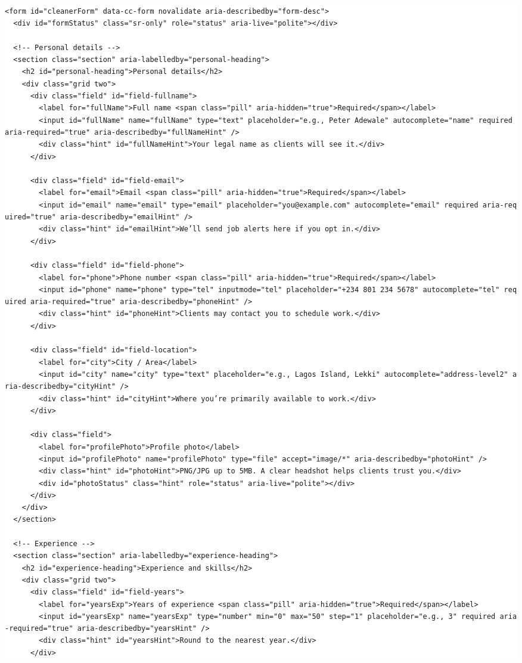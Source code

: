     <form id="cleanerForm" data-cc-form novalidate aria-describedby="form-desc">
      <div id="formStatus" class="sr-only" role="status" aria-live="polite"></div>

      <!-- Personal details -->
      <section class="section" aria-labelledby="personal-heading">
        <h2 id="personal-heading">Personal details</h2>
        <div class="grid two">
          <div class="field" id="field-fullname">
            <label for="fullName">Full name <span class="pill" aria-hidden="true">Required</span></label>
            <input id="fullName" name="fullName" type="text" placeholder="e.g., Peter Adewale" autocomplete="name" required aria-required="true" aria-describedby="fullNameHint" />
            <div class="hint" id="fullNameHint">Your legal name as clients will see it.</div>
          </div>

          <div class="field" id="field-email">
            <label for="email">Email <span class="pill" aria-hidden="true">Required</span></label>
            <input id="email" name="email" type="email" placeholder="you@example.com" autocomplete="email" required aria-required="true" aria-describedby="emailHint" />
            <div class="hint" id="emailHint">We’ll send job alerts here if you opt in.</div>
          </div>

          <div class="field" id="field-phone">
            <label for="phone">Phone number <span class="pill" aria-hidden="true">Required</span></label>
            <input id="phone" name="phone" type="tel" inputmode="tel" placeholder="+234 801 234 5678" autocomplete="tel" required aria-required="true" aria-describedby="phoneHint" />
            <div class="hint" id="phoneHint">Clients may contact you to schedule work.</div>
          </div>

          <div class="field" id="field-location">
            <label for="city">City / Area</label>
            <input id="city" name="city" type="text" placeholder="e.g., Lagos Island, Lekki" autocomplete="address-level2" aria-describedby="cityHint" />
            <div class="hint" id="cityHint">Where you’re primarily available to work.</div>
          </div>

          <div class="field">
            <label for="profilePhoto">Profile photo</label>
            <input id="profilePhoto" name="profilePhoto" type="file" accept="image/*" aria-describedby="photoHint" />
            <div class="hint" id="photoHint">PNG/JPG up to 5MB. A clear headshot helps clients trust you.</div>
            <div id="photoStatus" class="hint" role="status" aria-live="polite"></div>
          </div>
        </div>
      </section>

      <!-- Experience -->
      <section class="section" aria-labelledby="experience-heading">
        <h2 id="experience-heading">Experience and skills</h2>
        <div class="grid two">
          <div class="field" id="field-years">
            <label for="yearsExp">Years of experience <span class="pill" aria-hidden="true">Required</span></label>
            <input id="yearsExp" name="yearsExp" type="number" min="0" max="50" step="1" placeholder="e.g., 3" required aria-required="true" aria-describedby="yearsHint" />
            <div class="hint" id="yearsHint">Round to the nearest year.</div>
          </div>
